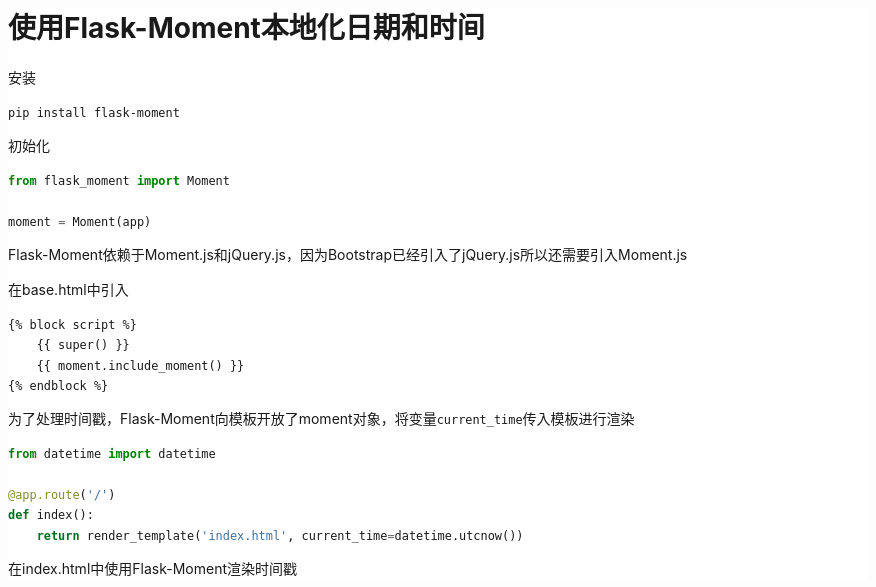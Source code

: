 # 使用Flask-Moment本地化日期和时间

安装

```
pip install flask-moment
```

初始化

```python
from flask_moment import Moment

moment = Moment(app)
```

Flask-Moment依赖于Moment.js和jQuery.js，因为Bootstrap已经引入了jQuery.js所以还需要引入Moment.js

在base.html中引入

```
{% block script %}
    {{ super() }}
    {{ moment.include_moment() }}
{% endblock %}
```

为了处理时间戳，Flask-Moment向模板开放了moment对象，将变量`current_time`传入模板进行渲染

```python
from datetime import datetime

@app.route('/')
def index():
    return render_template('index.html', current_time=datetime.utcnow())
```

在index.html中使用Flask-Moment渲染时间戳



